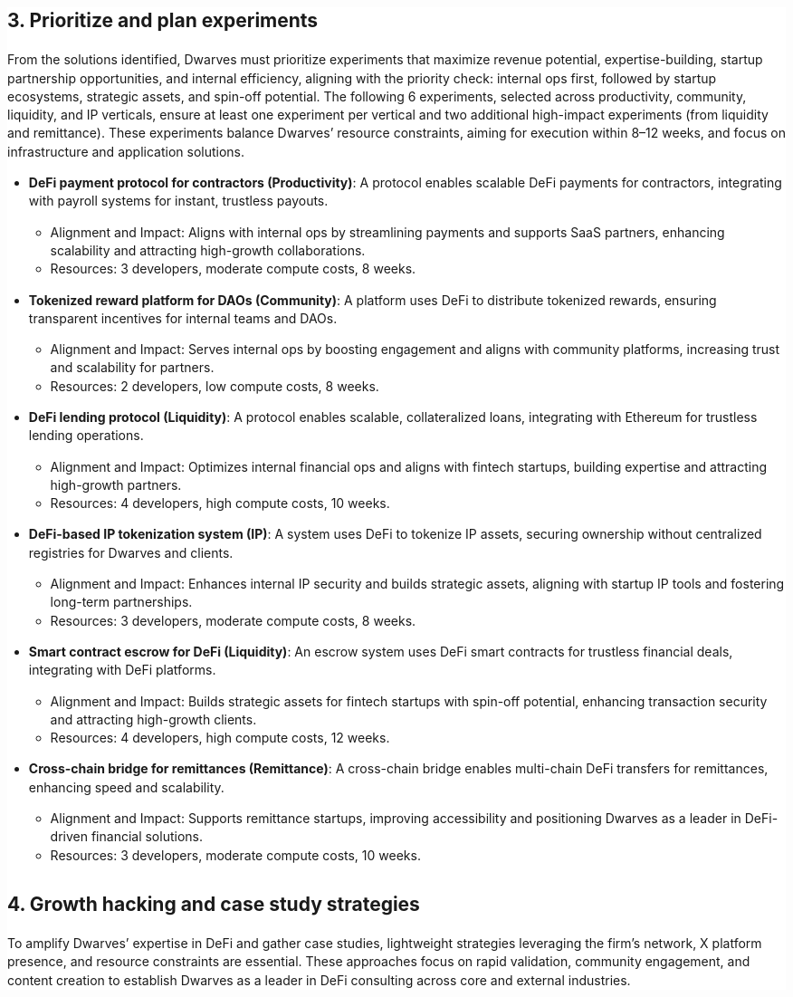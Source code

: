 ## 3. Prioritize and plan experiments

From the solutions identified, Dwarves must prioritize experiments that maximize revenue potential, expertise-building, startup partnership opportunities, and internal efficiency, aligning with the priority check: internal ops first, followed by startup ecosystems, strategic assets, and spin-off potential. The following 6 experiments, selected across productivity, community, liquidity, and IP verticals, ensure at least one experiment per vertical and two additional high-impact experiments (from liquidity and remittance). These experiments balance Dwarves’ resource constraints, aiming for execution within 8–12 weeks, and focus on infrastructure and application solutions.

- **DeFi payment protocol for contractors (Productivity)**: A protocol enables scalable DeFi payments for contractors, integrating with payroll systems for instant, trustless payouts.
  - Alignment and Impact: Aligns with internal ops by streamlining payments and supports SaaS partners, enhancing scalability and attracting high-growth collaborations.
  - Resources: 3 developers, moderate compute costs, 8 weeks.

- **Tokenized reward platform for DAOs (Community)**: A platform uses DeFi to distribute tokenized rewards, ensuring transparent incentives for internal teams and DAOs.
  - Alignment and Impact: Serves internal ops by boosting engagement and aligns with community platforms, increasing trust and scalability for partners.
  - Resources: 2 developers, low compute costs, 8 weeks.

- **DeFi lending protocol (Liquidity)**: A protocol enables scalable, collateralized loans, integrating with Ethereum for trustless lending operations.
  - Alignment and Impact: Optimizes internal financial ops and aligns with fintech startups, building expertise and attracting high-growth partners.
  - Resources: 4 developers, high compute costs, 10 weeks.

- **DeFi-based IP tokenization system (IP)**: A system uses DeFi to tokenize IP assets, securing ownership without centralized registries for Dwarves and clients.
  - Alignment and Impact: Enhances internal IP security and builds strategic assets, aligning with startup IP tools and fostering long-term partnerships.
  - Resources: 3 developers, moderate compute costs, 8 weeks.

- **Smart contract escrow for DeFi (Liquidity)**: An escrow system uses DeFi smart contracts for trustless financial deals, integrating with DeFi platforms.
  - Alignment and Impact: Builds strategic assets for fintech startups with spin-off potential, enhancing transaction security and attracting high-growth clients.
  - Resources: 4 developers, high compute costs, 12 weeks.

- **Cross-chain bridge for remittances (Remittance)**: A cross-chain bridge enables multi-chain DeFi transfers for remittances, enhancing speed and scalability.
  - Alignment and Impact: Supports remittance startups, improving accessibility and positioning Dwarves as a leader in DeFi-driven financial solutions.
  - Resources: 3 developers, moderate compute costs, 10 weeks.

## 4. Growth hacking and case study strategies

To amplify Dwarves’ expertise in DeFi and gather case studies, lightweight strategies leveraging the firm’s network, X platform presence, and resource constraints are essential. These approaches focus on rapid validation, community engagement, and content creation to establish Dwarves as a leader in DeFi consulting across core and external industries.
